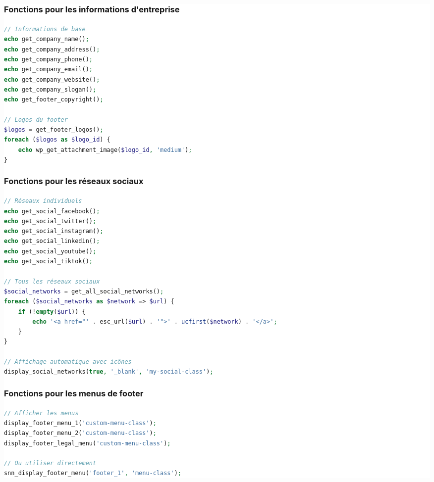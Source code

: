 ### Fonctions pour les informations d'entreprise

```php
// Informations de base
echo get_company_name();
echo get_company_address();
echo get_company_phone();
echo get_company_email();
echo get_company_website();
echo get_company_slogan();
echo get_footer_copyright();

// Logos du footer
$logos = get_footer_logos();
foreach ($logos as $logo_id) {
    echo wp_get_attachment_image($logo_id, 'medium');
}
```

### Fonctions pour les réseaux sociaux

```php
// Réseaux individuels
echo get_social_facebook();
echo get_social_twitter();
echo get_social_instagram();
echo get_social_linkedin();
echo get_social_youtube();
echo get_social_tiktok();

// Tous les réseaux sociaux
$social_networks = get_all_social_networks();
foreach ($social_networks as $network => $url) {
    if (!empty($url)) {
        echo '<a href="' . esc_url($url) . '">' . ucfirst($network) . '</a>';
    }
}

// Affichage automatique avec icônes
display_social_networks(true, '_blank', 'my-social-class');
```

### Fonctions pour les menus de footer

```php
// Afficher les menus
display_footer_menu_1('custom-menu-class');
display_footer_menu_2('custom-menu-class');
display_footer_legal_menu('custom-menu-class');

// Ou utiliser directement
snn_display_footer_menu('footer_1', 'menu-class');
```
